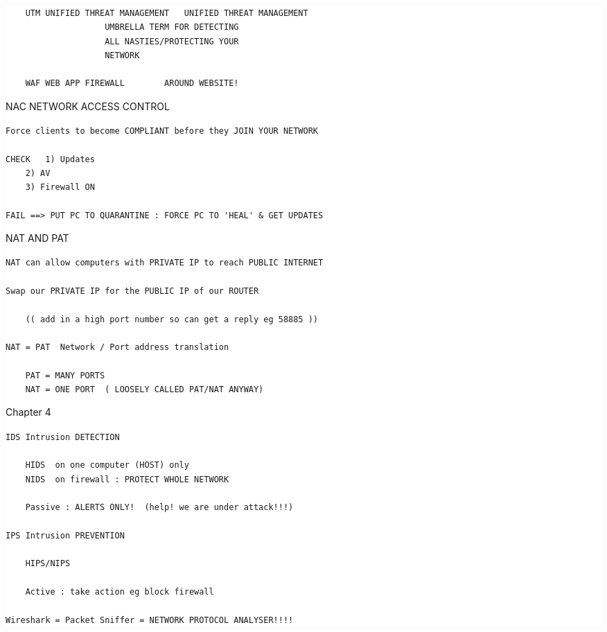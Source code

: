 ```
	UTM UNIFIED THREAT MANAGEMENT	UNIFIED THREAT MANAGEMENT
					UMBRELLA TERM FOR DETECTING
					ALL NASTIES/PROTECTING YOUR
					NETWORK

	WAF WEB APP FIREWALL		AROUND WEBSITE!

```

NAC NETWORK ACCESS CONTROL

```
Force clients to become COMPLIANT before they JOIN YOUR NETWORK

CHECK   1) Updates
	2) AV
	3) Firewall ON

FAIL ==> PUT PC TO QUARANTINE : FORCE PC TO 'HEAL' & GET UPDATES

```

NAT AND PAT

```
NAT can allow computers with PRIVATE IP to reach PUBLIC INTERNET

Swap our PRIVATE IP for the PUBLIC IP of our ROUTER

	(( add in a high port number so can get a reply eg 58885 ))

NAT = PAT  Network / Port address translation

	PAT = MANY PORTS
	NAT = ONE PORT  ( LOOSELY CALLED PAT/NAT ANYWAY)

```

Chapter 4

```
IDS	Intrusion DETECTION

	HIDS  on one computer (HOST) only 
	NIDS  on firewall : PROTECT WHOLE NETWORK

	Passive : ALERTS ONLY!  (help! we are under attack!!!)
	
IPS	Intrusion PREVENTION

	HIPS/NIPS

	Active : take action eg block firewall

Wireshark = Packet Sniffer = NETWORK PROTOCOL ANALYSER!!!!

```
